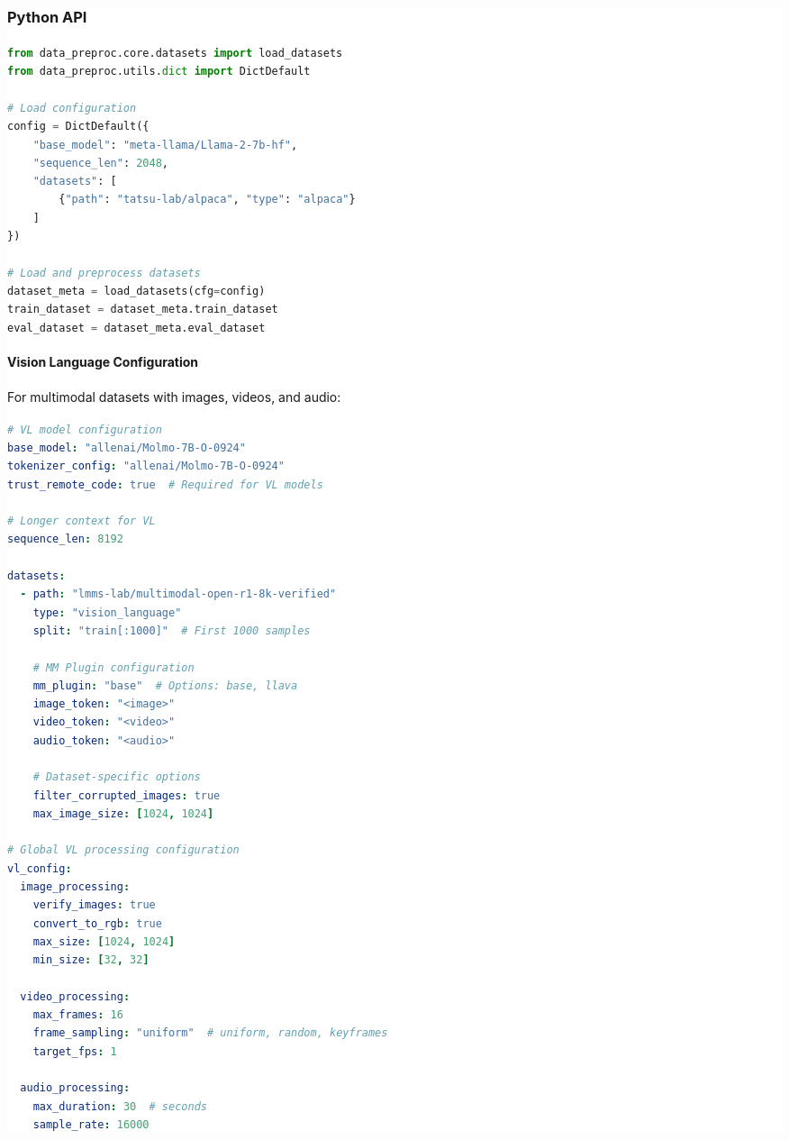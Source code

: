 ### Python API

```python
from data_preproc.core.datasets import load_datasets
from data_preproc.utils.dict import DictDefault

# Load configuration
config = DictDefault({
    "base_model": "meta-llama/Llama-2-7b-hf",
    "sequence_len": 2048,
    "datasets": [
        {"path": "tatsu-lab/alpaca", "type": "alpaca"}
    ]
})

# Load and preprocess datasets
dataset_meta = load_datasets(cfg=config)
train_dataset = dataset_meta.train_dataset
eval_dataset = dataset_meta.eval_dataset
```

#### Vision Language Configuration

For multimodal datasets with images, videos, and audio:

```yaml
# VL model configuration
base_model: "allenai/Molmo-7B-O-0924"
tokenizer_config: "allenai/Molmo-7B-O-0924"
trust_remote_code: true  # Required for VL models

# Longer context for VL
sequence_len: 8192

datasets:
  - path: "lmms-lab/multimodal-open-r1-8k-verified"
    type: "vision_language"
    split: "train[:1000]"  # First 1000 samples
    
    # MM Plugin configuration
    mm_plugin: "base"  # Options: base, llava
    image_token: "<image>"
    video_token: "<video>"
    audio_token: "<audio>"
    
    # Dataset-specific options
    filter_corrupted_images: true
    max_image_size: [1024, 1024]

# Global VL processing configuration
vl_config:
  image_processing:
    verify_images: true
    convert_to_rgb: true
    max_size: [1024, 1024]
    min_size: [32, 32]
  
  video_processing:
    max_frames: 16
    frame_sampling: "uniform"  # uniform, random, keyframes
    target_fps: 1
  
  audio_processing:
    max_duration: 30  # seconds
    sample_rate: 16000
```